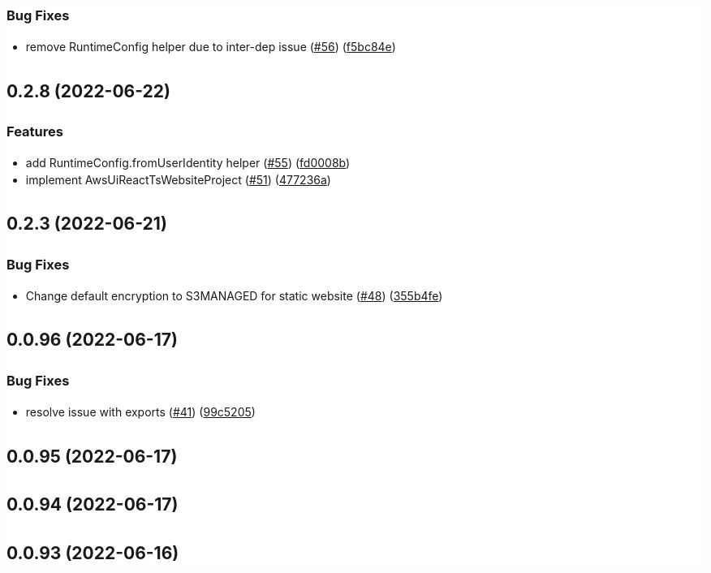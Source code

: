 
### Bug Fixes

* remove RuntimeConfig helper due to inter-dep issue ([#56](https://github.com/aws/aws-prototyping-sdk/issues/56)) ([f5bc84e](https://github.com/aws/aws-prototyping-sdk/commit/f5bc84ea236daef727b989d288c75fa4d5b33668))



## 0.2.8 (2022-06-22)


### Features

* add RuntimeConfig.fromUserIdentity helper ([#55](https://github.com/aws/aws-prototyping-sdk/issues/55)) ([fd0008b](https://github.com/aws/aws-prototyping-sdk/commit/fd0008baddef16383ae11f1028059e2d8aa45674))
* implement AwsUiReactTsWebsiteProject ([#51](https://github.com/aws/aws-prototyping-sdk/issues/51)) ([477236a](https://github.com/aws/aws-prototyping-sdk/commit/477236af8fb504970802b80cdb18dfc9ecfa468a))



## 0.2.3 (2022-06-21)


### Bug Fixes

* Change default encryption to S3MANAGED for static website ([#48](https://github.com/aws/aws-prototyping-sdk/issues/48)) ([355b4fe](https://github.com/aws/aws-prototyping-sdk/commit/355b4fe850fb1d95ec1cc9f0538d538536ee7cc3))



## 0.0.96 (2022-06-17)


### Bug Fixes

* resolve issue with exports ([#41](https://github.com/aws/aws-prototyping-sdk/issues/41)) ([99c5205](https://github.com/aws/aws-prototyping-sdk/commit/99c520551f2374bd4b199ce9ff710b5d2f6cd613))



## 0.0.95 (2022-06-17)



## 0.0.94 (2022-06-17)



## 0.0.93 (2022-06-16)


